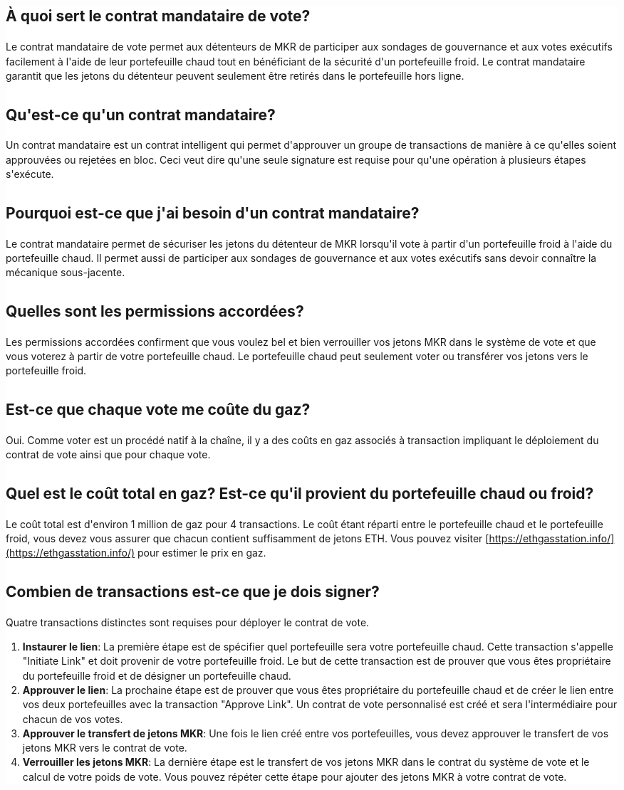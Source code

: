 ## À quoi sert le contrat mandataire de vote?

Le contrat mandataire de vote permet aux détenteurs de MKR de participer aux sondages de gouvernance et aux votes exécutifs facilement à l'aide de leur portefeuille chaud tout en bénéficiant de la sécurité d'un portefeuille froid. Le contrat mandataire garantit que les jetons du détenteur peuvent seulement être retirés dans le portefeuille hors ligne.

## Qu'est-ce qu'un contrat mandataire?

Un contrat mandataire est un contrat intelligent qui permet d'approuver un groupe de transactions de manière à ce qu'elles soient approuvées ou rejetées en bloc. Ceci veut dire qu'une seule signature est requise pour qu'une opération à plusieurs étapes s'exécute.

## Pourquoi est-ce que j'ai besoin d'un contrat mandataire?

Le contrat mandataire permet de sécuriser les jetons du détenteur de MKR lorsqu'il vote à partir d'un portefeuille froid à l'aide du portefeuille chaud. Il permet aussi de participer aux sondages de gouvernance et aux votes exécutifs sans devoir connaître la mécanique sous-jacente.

## Quelles sont les permissions accordées?

Les permissions accordées confirment que vous voulez bel et bien verrouiller vos jetons MKR dans le système de vote et que vous voterez à partir de votre portefeuille chaud. Le portefeuille chaud peut seulement voter ou transférer vos jetons vers le portefeuille froid.

## Est-ce que chaque vote me coûte du gaz?

Oui. Comme voter est un procédé natif à la chaîne, il y a des coûts en gaz associés à transaction impliquant le déploiement du contrat de vote ainsi que pour chaque vote.

## Quel est le coût total en gaz? Est-ce qu'il provient du portefeuille chaud ou froid?

Le coût total est d'environ 1 million de gaz pour 4 transactions. Le coût étant réparti entre le portefeuille chaud et le portefeuille froid, vous devez vous assurer que chacun contient suffisamment de jetons ETH. Vous pouvez visiter [https://ethgasstation.info/](https://ethgasstation.info/) pour estimer le prix en gaz.

## Combien de transactions est-ce que je dois signer?

Quatre transactions distinctes sont requises pour déployer le contrat de vote.

1. **Instaurer le lien**: La première étape est de spécifier quel portefeuille sera votre portefeuille chaud. Cette transaction s'appelle "Initiate Link" et doit provenir de votre portefeuille froid. Le but de cette transaction est de prouver que vous êtes propriétaire du portefeuille froid et de désigner un portefeuille chaud.
1. **Approuver le lien**: La prochaine étape est de prouver que vous êtes propriétaire du portefeuille chaud et de créer le lien entre vos deux portefeuilles avec la transaction "Approve Link". Un contrat de vote personnalisé est créé et sera l'intermédiaire pour chacun de vos votes.
1. **Approuver le transfert de jetons MKR**: Une fois le lien créé entre vos portefeuilles, vous devez approuver le transfert de vos jetons MKR vers le contrat de vote.
1. **Verrouiller les jetons MKR**: La dernière étape est le transfert de vos jetons MKR dans le contrat du système de vote et le calcul de votre poids de vote. Vous pouvez répéter cette étape pour ajouter des jetons MKR à votre contrat de vote.
